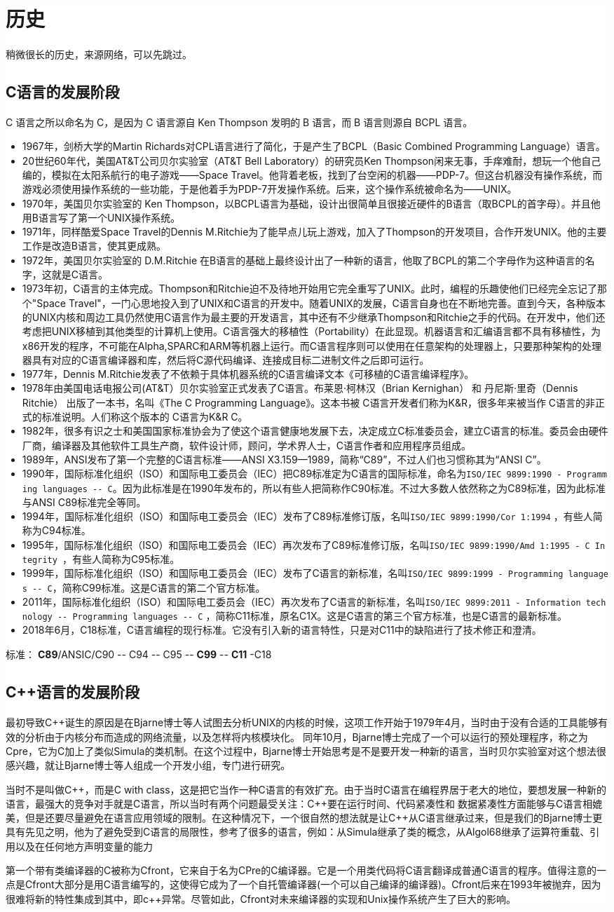 # 历史

稍微很长的历史，来源网络，可以先跳过。

## C语言的发展阶段

C 语言之所以命名为 C，是因为 C 语言源自 Ken Thompson 发明的 B 语言，而 B 语言则源自 BCPL 语言。

- 1967年，剑桥大学的Martin Richards对CPL语言进行了简化，于是产生了BCPL（Basic Combined Programming Language）语言。
- 20世纪60年代，美国AT&T公司贝尔实验室（AT&T Bell Laboratory）的研究员Ken Thompson闲来无事，手痒难耐，想玩一个他自己编的，模拟在太阳系航行的电子游戏——Space Travel。他背着老板，找到了台空闲的机器——PDP-7。但这台机器没有操作系统，而游戏必须使用操作系统的一些功能，于是他着手为PDP-7开发操作系统。后来，这个操作系统被命名为——UNIX。
- 1970年，美国贝尔实验室的 Ken Thompson，以BCPL语言为基础，设计出很简单且很接近硬件的B语言（取BCPL的首字母）。并且他用B语言写了第一个UNIX操作系统。
- 1971年，同样酷爱Space Travel的Dennis M.Ritchie为了能早点儿玩上游戏，加入了Thompson的开发项目，合作开发UNIX。他的主要工作是改造B语言，使其更成熟。
- 1972年，美国贝尔实验室的 D.M.Ritchie 在B语言的基础上最终设计出了一种新的语言，他取了BCPL的第二个字母作为这种语言的名字，这就是C语言。
- 1973年初，C语言的主体完成。Thompson和Ritchie迫不及待地开始用它完全重写了UNIX。此时，编程的乐趣使他们已经完全忘记了那个"Space Travel"，一门心思地投入到了UNIX和C语言的开发中。随着UNIX的发展，C语言自身也在不断地完善。直到今天，各种版本的UNIX内核和周边工具仍然使用C语言作为最主要的开发语言，其中还有不少继承Thompson和Ritchie之手的代码。在开发中，他们还考虑把UNIX移植到其他类型的计算机上使用。C语言强大的移植性（Portability）在此显现。机器语言和汇编语言都不具有移植性，为x86开发的程序，不可能在Alpha,SPARC和ARM等机器上运行。而C语言程序则可以使用在任意架构的处理器上，只要那种架构的处理器具有对应的C语言编译器和库，然后将C源代码编译、连接成目标二进制文件之后即可运行。
- 1977年，Dennis M.Ritchie发表了不依赖于具体机器系统的C语言编译文本《可移植的C语言编译程序》。
- 1978年由美国电话电报公司(AT&T）贝尔实验室正式发表了C语言。布莱恩·柯林汉（Brian Kernighan） 和 丹尼斯·里奇（Dennis Ritchie） 出版了一本书，名叫《The C Programming Language》。这本书被 C语言开发者们称为K&R，很多年来被当作 C语言的非正式的标准说明。人们称这个版本的 C语言为K&R C。
- 1982年，很多有识之士和美国国家标准协会为了使这个语言健康地发展下去，决定成立C标准委员会，建立C语言的标准。委员会由硬件厂商，编译器及其他软件工具生产商，软件设计师，顾问，学术界人士，C语言作者和应用程序员组成。
- 1989年，ANSI发布了第一个完整的C语言标准——ANSI X3.159—1989，简称“C89”，不过人们也习惯称其为“ANSI C”。
- 1990年，国际标准化组织（ISO）和国际电工委员会（IEC）把C89标准定为C语言的国际标准，命名为`ISO/IEC 9899:1990 - Programming languages -- C`。因为此标准是在1990年发布的，所以有些人把简称作C90标准。不过大多数人依然称之为C89标准，因为此标准与ANSI C89标准完全等同。
- 1994年，国际标准化组织（ISO）和国际电工委员会（IEC）发布了C89标准修订版，名叫`ISO/IEC 9899:1990/Cor 1:1994` ，有些人简称为C94标准。
- 1995年，国际标准化组织（ISO）和国际电工委员会（IEC）再次发布了C89标准修订版，名叫`ISO/IEC 9899:1990/Amd 1:1995 - C Integrity `，有些人简称为C95标准。
- 1999年，国际标准化组织（ISO）和国际电工委员会（IEC）发布了C语言的新标准，名叫`ISO/IEC 9899:1999 - Programming languages -- C`，简称C99标准。这是C语言的第二个官方标准。
- 2011年，国际标准化组织（ISO）和国际电工委员会（IEC）再次发布了C语言的新标准，名叫`ISO/IEC 9899:2011 - Information technology -- Programming languages -- C` ，简称C11标准，原名C1X。这是C语言的第三个官方标准，也是C语言的最新标准。
- 2018年6月，C18标准，C语言编程的现行标准。它没有引入新的语言特性，只是对C11中的缺陷进行了技术修正和澄清。

标准： **C89**/ANSIC/C90 -- C94 -- C95 -- **C99** -- **C11** -C18

## C++语言的发展阶段

最初导致C++诞生的原因是在Bjarne博士等人试图去分析UNIX的内核的时候，这项工作开始于1979年4月，当时由于没有合适的工具能够有效的分析由于内核分布而造成的网络流量，以及怎样将内核模块化。
同年10月，Bjarne博士完成了一个可以运行的预处理程序，称之为Cpre，它为C加上了类似Simula的类机制。在这个过程中，Bjarne博士开始思考是不是要开发一种新的语言，当时贝尔实验室对这个想法很感兴趣，就让Bjarne博士等人组成一个开发小组，专门进行研究。

当时不是叫做C++，而是C with class，这是把它当作一种C语言的有效扩充。由于当时C语言在编程界居于老大的地位，要想发展一种新的语言，最强大的竞争对手就是C语言，所以当时有两个问题最受关注：C++要在运行时间、代码紧凑性和
数据紧凑性方面能够与C语言相媲美，但是还要尽量避免在语言应用领域的限制。在这种情况下，一个很自然的想法就是让C++从C语言继承过来，但是我们的Bjarne博士更具有先见之明，他为了避免受到C语言的局限性，参考了很多的语言，例如：从Simula继承了类的概念，从Algol68继承了运算符重载、引用以及在任何地方声明变量的能力

第一个带有类编译器的C被称为Cfront，它来自于名为CPre的C编译器。它是一个用类代码将C语言翻译成普通C语言的程序。值得注意的一点是Cfront大部分是用C语言编写的，这使得它成为了一个自托管编译器(一个可以自己编译的编译器)。Cfront后来在1993年被抛弃，因为很难将新的特性集成到其中，即c++异常。尽管如此，Cfront对未来编译器的实现和Unix操作系统产生了巨大的影响。
